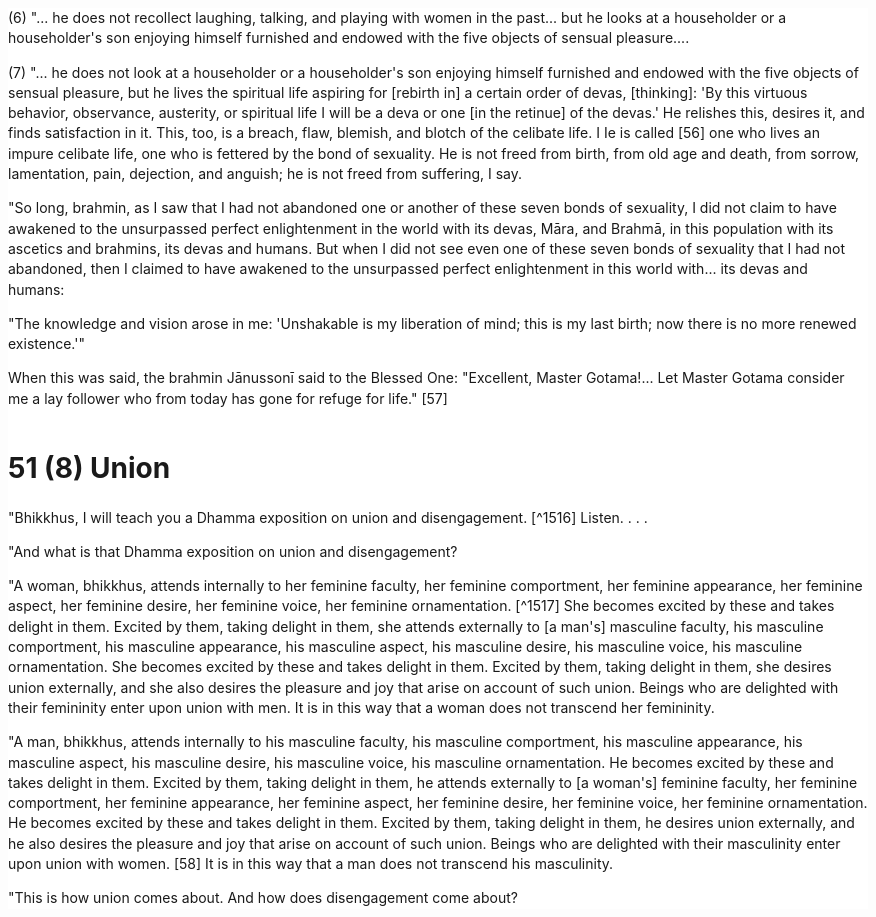 (6) "... he does not recollect laughing, talking, and playing with women in the past... but he looks at a householder or a householder's son enjoying himself furnished and endowed with the five objects of sensual pleasure....

(7) "... he does not look at a householder or a householder's son enjoying himself furnished and endowed with the five objects of sensual pleasure, but he lives the spiritual life aspiring for [rebirth in] a certain order of devas, [thinking]: 'By this virtuous behavior, observance, austerity, or spiritual life I will
be a deva or one [in the retinue] of the devas.' He relishes this, desires it, and finds satisfaction in it. This, too, is a breach, flaw, blemish, and blotch of the celibate life. I Ie is called [56] one who lives an impure celibate life, one who is fettered by the bond of sexuality. He is not freed from birth, from old age and death, from sorrow, lamentation, pain, dejection, and anguish; he is not freed from suffering, I say.

"So long, brahmin, as I saw that I had not abandoned one or another of these seven bonds of sexuality, I did not claim to have awakened to the unsurpassed perfect enlightenment in the world with its devas, Māra, and Brahmā, in this population with its ascetics and brahmins, its devas and humans. But when I did not see even one of these seven bonds of sexuality that I had not abandoned, then I claimed to have awakened to the unsurpassed perfect enlightenment in this world with... its devas and humans:

"The knowledge and vision arose in me: 'Unshakable is my liberation of mind; this is my last birth; now there is no more renewed existence.'"

When this was said, the brahmin Jānussonī said to the Blessed One: "Excellent, Master Gotama!... Let Master Gotama consider me a lay follower who from today has gone for refuge for life." [57]

# 51 (8) Union

"Bhikkhus, I will teach you a Dhamma exposition on union and disengagement. [^1516] Listen. . . .

"And what is that Dhamma exposition on union and disengagement?

"A woman, bhikkhus, attends internally to her feminine faculty, her feminine comportment, her feminine appearance, her feminine aspect, her feminine desire, her feminine voice, her feminine ornamentation. [^1517] She becomes excited by these and takes delight in them. Excited by them, taking delight in them, she attends externally to [a man's] masculine faculty, his masculine comportment, his masculine appearance, his masculine aspect, his masculine desire, his masculine voice, his masculine ornamentation. She becomes excited by these and takes delight in them. Excited by them, taking delight in them, she desires union externally, and she also desires the pleasure and joy that
arise on account of such union. Beings who are delighted with their femininity enter upon union with men. It is in this way that a woman does not transcend her femininity.

"A man, bhikkhus, attends internally to his masculine faculty, his masculine comportment, his masculine appearance, his masculine aspect, his masculine desire, his masculine voice, his masculine ornamentation. He becomes excited by these and takes delight in them. Excited by them, taking delight in them, he attends externally to [a woman's] feminine faculty, her feminine comportment, her feminine appearance, her feminine aspect, her feminine desire, her feminine voice, her feminine ornamentation. He becomes excited by these and takes delight in them. Excited by them, taking delight in them, he desires union externally, and he also desires the pleasure and joy that arise on account of such union. Beings who are delighted with their masculinity enter upon union with women. [58] It is in this way that a man does not transcend his masculinity.

"This is how union comes about. And how does disengagement come about?

